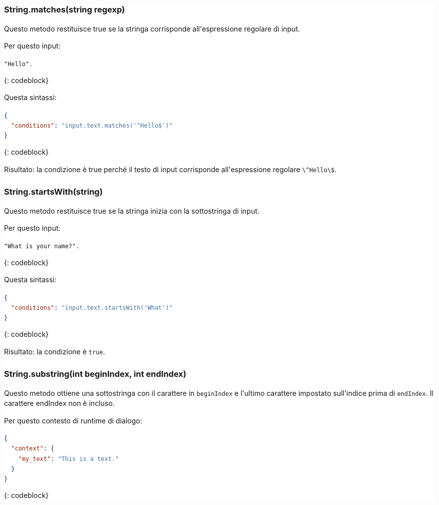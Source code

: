 ### String.matches(string regexp)

Questo metodo restituisce true se la stringa corrisponde all'espressione regolare di input. 

Per questo input:

```
"Hello".
```
{: codeblock}

Questa sintassi:

```json
{
  "conditions": "input.text.matches('^Hello$')"
}
```
{: codeblock}

Risultato: la condizione è true perché il testo di input corrisponde all'espressione regolare `\^Hello\$`.

### String.startsWith(string)

Questo metodo restituisce true se la stringa inizia con la sottostringa di input.

Per questo input:

```
"What is your name?".
```
{: codeblock}

Questa sintassi:

```json
{
  "conditions": "input.text.startsWith('What')"
}
```
{: codeblock}

Risultato: la condizione è `true`.

### String.substring(int beginIndex, int endIndex)

Questo metodo ottiene una sottostringa con il carattere in `beginIndex` e l'ultimo carattere impostato sull'indice prima di `endIndex`.
Il carattere endIndex non è incluso.

Per questo contesto di runtime di dialogo:

```json
{
  "context": {
    "my_text": "This is a text."
  }
}
```
{: codeblock}
